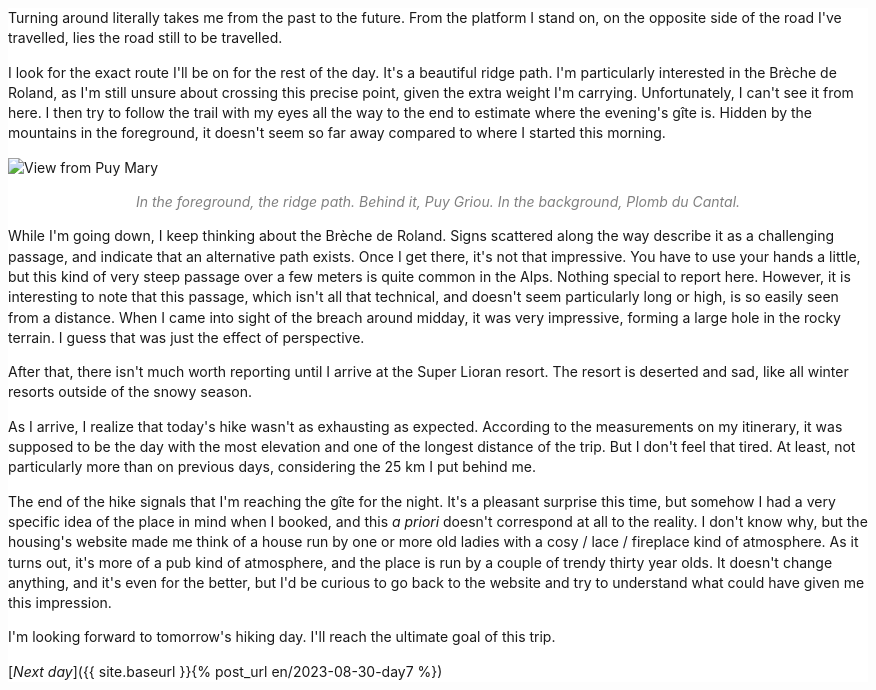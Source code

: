 Turning around literally takes me from the past to the future.
From the platform I stand on, on the opposite side of the road I've travelled, lies the road still to be travelled.

I look for the exact route I'll be on for the rest of the day.
It's a beautiful ridge path.
I'm particularly interested in the Brèche de Roland, as I'm still unsure about crossing this precise point, given the extra weight I'm carrying.
Unfortunately, I can't see it from here.
I then try to follow the trail with my eyes all the way to the end to estimate where the evening's gîte is.
Hidden by the mountains in the foreground, it doesn't seem so far away compared to where I started this morning.

![View from Puy Mary]({{site.baseurl}}/assets/images/IMG_1693316237.jpg)
<p style="color:gray;" align="center"> <i> In the foreground, the ridge path. Behind it, Puy Griou. In the background, Plomb du Cantal. </i> </p>

While I'm going down, I keep thinking about the Brèche de Roland.
Signs scattered along the way describe it as a challenging passage, and indicate that an alternative path exists.
Once I get there, it's not that impressive.
You have to use your hands a little, but this kind of very steep passage over a few meters is quite common in the Alps.
Nothing special to report here.
However, it is interesting to note that this passage, which isn't all that technical, and doesn't seem particularly long or high, is so easily seen from a distance.
When I came into sight of the breach around midday, it was very impressive, forming a large hole in the rocky terrain.
I guess that was just the effect of perspective.

After that, there isn't much worth reporting until I arrive at the Super Lioran resort.
The resort is deserted and sad, like all winter resorts outside of the snowy season.

As I arrive, I realize that today's hike wasn't as exhausting as expected.
According to the measurements on my itinerary, it was supposed to be the day with the most elevation and one of the longest distance of the trip.
But I don't feel that tired.
At least, not particularly more than on previous days, considering the 25 km I put behind me.

The end of the hike signals that I'm reaching the gîte for the night.
It's a pleasant surprise this time, but somehow I had a very specific idea of the place in mind when I booked, and this _a priori_ doesn't correspond at all to the reality.
I don't know why, but the housing's website made me think of a house run by one or more old ladies with a cosy / lace / fireplace kind of atmosphere.
As it turns out, it's more of a pub kind of atmosphere, and the place is run by a couple of trendy thirty year olds.
It doesn't change anything, and it's even for the better, but I'd be curious to go back to the website and try to understand what could have given me this impression.

I'm looking forward to tomorrow's hiking day.
I'll reach the ultimate goal of this trip.

[_Next day_]({{ site.baseurl }}{% post_url en/2023-08-30-day7 %})
